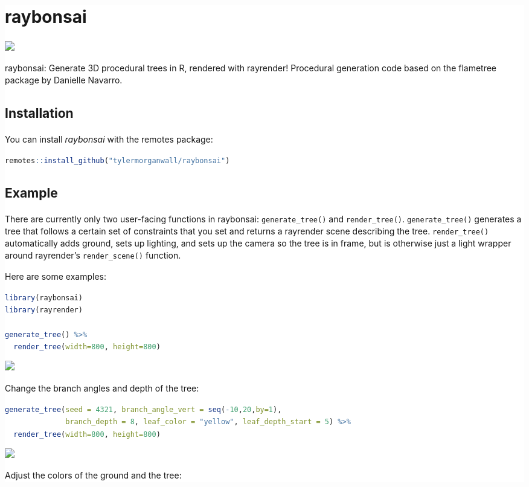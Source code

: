 


# raybonsai

<img src="man/figures/readmetitle.jpg" ></img>





raybonsai: Generate 3D procedural trees in R, rendered with rayrender\!
Procedural generation code based on the flametree package by Danielle
Navarro.

## Installation

You can install *raybonsai* with the remotes package:

``` r
remotes::install_github("tylermorganwall/raybonsai")
```

## Example

There are currently only two user-facing functions in raybonsai:
`generate_tree()` and `render_tree()`. `generate_tree()` generates a
tree that follows a certain set of constraints that you set and returns
a rayrender scene describing the tree. `render_tree()` automatically
adds ground, sets up lighting, and sets up the camera so the tree is in
frame, but is otherwise just a light wrapper around rayrender’s
`render_scene()` function.

Here are some examples:

``` r
library(raybonsai)
library(rayrender)

generate_tree() %>% 
  render_tree(width=800, height=800)
```

<img src="man/figures/README-unnamed-chunk-3-1.png" width="100%" />

Change the branch angles and depth of the tree:

``` r
generate_tree(seed = 4321, branch_angle_vert = seq(-10,20,by=1),
              branch_depth = 8, leaf_color = "yellow", leaf_depth_start = 5) %>% 
  render_tree(width=800, height=800)
```

<img src="man/figures/README-unnamed-chunk-4-1.png" width="100%" />

Adjust the colors of the ground and the tree:
